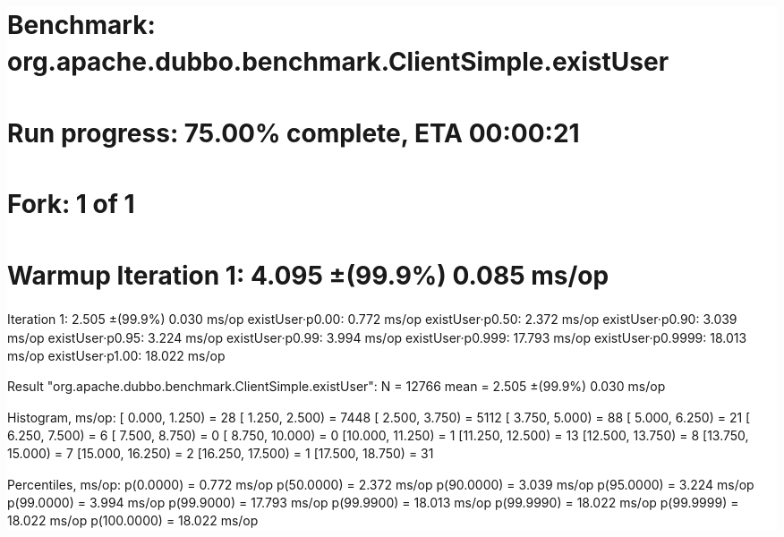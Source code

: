 # Benchmark: org.apache.dubbo.benchmark.ClientSimple.existUser

# Run progress: 75.00% complete, ETA 00:00:21
# Fork: 1 of 1
# Warmup Iteration   1: 4.095 ±(99.9%) 0.085 ms/op
Iteration   1: 2.505 ±(99.9%) 0.030 ms/op
                 existUser·p0.00:   0.772 ms/op
                 existUser·p0.50:   2.372 ms/op
                 existUser·p0.90:   3.039 ms/op
                 existUser·p0.95:   3.224 ms/op
                 existUser·p0.99:   3.994 ms/op
                 existUser·p0.999:  17.793 ms/op
                 existUser·p0.9999: 18.013 ms/op
                 existUser·p1.00:   18.022 ms/op



Result "org.apache.dubbo.benchmark.ClientSimple.existUser":
  N = 12766
  mean =      2.505 ±(99.9%) 0.030 ms/op

  Histogram, ms/op:
    [ 0.000,  1.250) = 28 
    [ 1.250,  2.500) = 7448 
    [ 2.500,  3.750) = 5112 
    [ 3.750,  5.000) = 88 
    [ 5.000,  6.250) = 21 
    [ 6.250,  7.500) = 6 
    [ 7.500,  8.750) = 0 
    [ 8.750, 10.000) = 0 
    [10.000, 11.250) = 1 
    [11.250, 12.500) = 13 
    [12.500, 13.750) = 8 
    [13.750, 15.000) = 7 
    [15.000, 16.250) = 2 
    [16.250, 17.500) = 1 
    [17.500, 18.750) = 31 

  Percentiles, ms/op:
      p(0.0000) =      0.772 ms/op
     p(50.0000) =      2.372 ms/op
     p(90.0000) =      3.039 ms/op
     p(95.0000) =      3.224 ms/op
     p(99.0000) =      3.994 ms/op
     p(99.9000) =     17.793 ms/op
     p(99.9900) =     18.013 ms/op
     p(99.9990) =     18.022 ms/op
     p(99.9999) =     18.022 ms/op
    p(100.0000) =     18.022 ms/op
